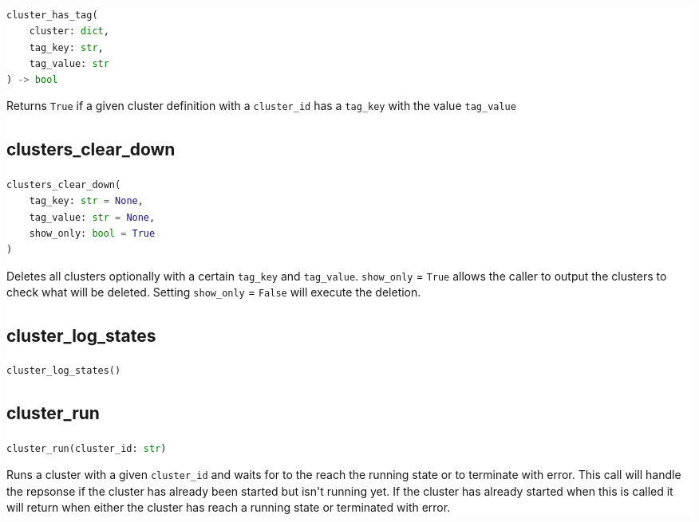 ```python
cluster_has_tag(
    cluster: dict, 
    tag_key: str, 
    tag_value: str
) -> bool
```

Returns `True` if a given cluster definition with a `cluster_id` has a `tag_key` with the value `tag_value`

## clusters_clear_down

```python
clusters_clear_down(
    tag_key: str = None, 
    tag_value: str = None, 
    show_only: bool = True
)
```

Deletes all clusters optionally with a certain `tag_key` and `tag_value`. `show_only` = `True` allows the caller to output the clusters to check what will be deleted. Setting `show_only` = `False` will execute the deletion.


## cluster_log_states

```python
cluster_log_states()
```


## cluster_run

```python
cluster_run(cluster_id: str)
```

Runs a cluster with a given `cluster_id` and waits for to the reach the running state or to terminate with error. This call will handle the repsonse if the cluster has already been started but isn't running yet. If the cluster has already started when this is called it will return when either the cluster has reach a running state or terminated with error.

